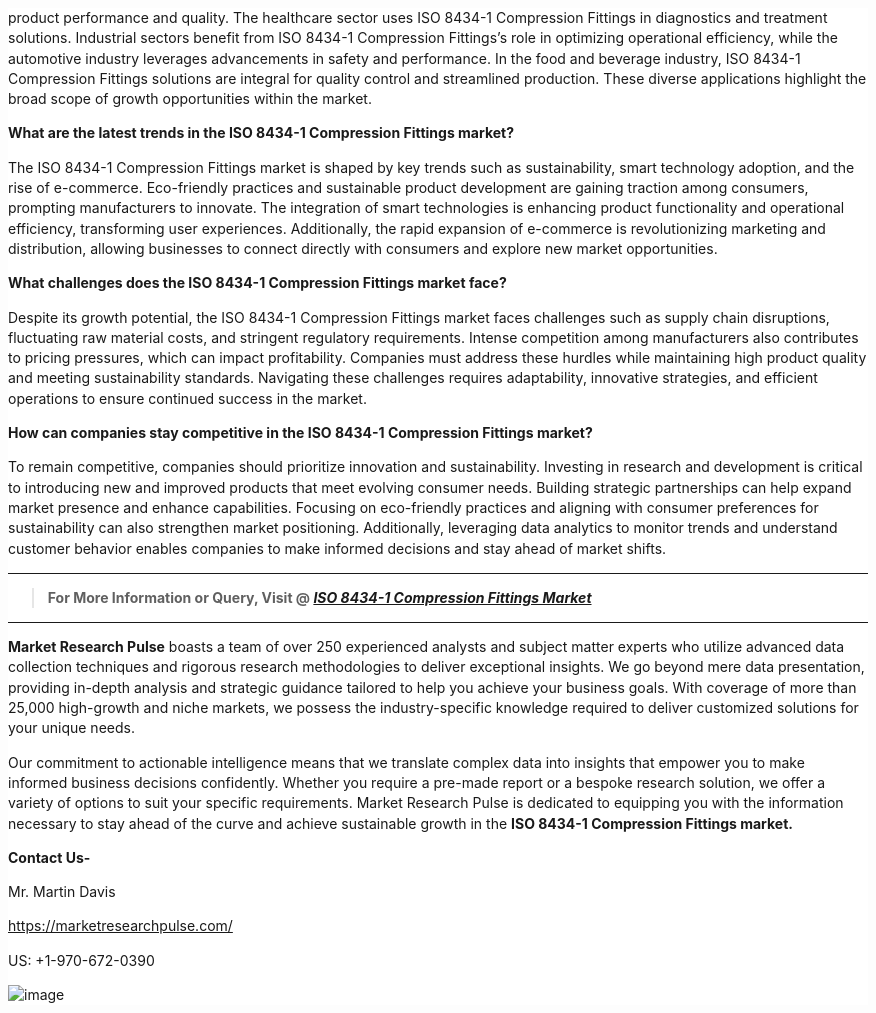 product performance and quality. The healthcare sector uses ISO 8434-1 Compression Fittings in diagnostics and treatment solutions. Industrial sectors benefit from ISO 8434-1 Compression Fittings&rsquo;s role in optimizing operational efficiency, while the automotive industry leverages advancements in safety and performance. In the food and beverage industry, ISO 8434-1 Compression Fittings solutions are integral for quality control and streamlined production. These diverse applications highlight the broad scope of growth opportunities within the market.</p><p><strong>What are the latest trends in the ISO 8434-1 Compression Fittings market?</strong></p><p>The ISO 8434-1 Compression Fittings market is shaped by key trends such as sustainability, smart technology adoption, and the rise of e-commerce. Eco-friendly practices and sustainable product development are gaining traction among consumers, prompting manufacturers to innovate. The integration of smart technologies is enhancing product functionality and operational efficiency, transforming user experiences. Additionally, the rapid expansion of e-commerce is revolutionizing marketing and distribution, allowing businesses to connect directly with consumers and explore new market opportunities.</p><p><strong>What challenges does the ISO 8434-1 Compression Fittings market face?</strong></p><p>Despite its growth potential, the ISO 8434-1 Compression Fittings market faces challenges such as supply chain disruptions, fluctuating raw material costs, and stringent regulatory requirements. Intense competition among manufacturers also contributes to pricing pressures, which can impact profitability. Companies must address these hurdles while maintaining high product quality and meeting sustainability standards. Navigating these challenges requires adaptability, innovative strategies, and efficient operations to ensure continued success in the market.</p><p><strong>How can companies stay competitive in the ISO 8434-1 Compression Fittings market?</strong></p><p>To remain competitive, companies should prioritize innovation and sustainability. Investing in research and development is critical to introducing new and improved products that meet evolving consumer needs. Building strategic partnerships can help expand market presence and enhance capabilities. Focusing on eco-friendly practices and aligning with consumer preferences for sustainability can also strengthen market positioning. Additionally, leveraging data analytics to monitor trends and understand customer behavior enables companies to make informed decisions and stay ahead of market shifts.</p><hr /><blockquote><p><strong>For More Information or Query, Visit @&nbsp;<em><a href="https://marketresearchpulse.com/report/29054/iso-8434-1-compression-fittings-market?utm_source=Linkedin&utm_medium=0111">ISO 8434-1 Compression Fittings Market</a></em></strong></p></blockquote><hr /><p><strong>Market Research Pulse</strong> boasts a team of over 250 experienced analysts and subject matter experts who utilize advanced data collection techniques and rigorous research methodologies to deliver exceptional insights. We go beyond mere data presentation, providing in-depth analysis and strategic guidance tailored to help you achieve your business goals. With coverage of more than 25,000 high-growth and niche markets, we possess the industry-specific knowledge required to deliver customized solutions for your unique needs.</p><p>Our commitment to actionable intelligence means that we translate complex data into insights that empower you to make informed business decisions confidently. Whether you require a pre-made report or a bespoke research solution, we offer a variety of options to suit your specific requirements. Market Research Pulse is dedicated to equipping you with the information necessary to stay ahead of the curve and achieve sustainable growth in the <strong>ISO 8434-1 Compression Fittings market.</strong></p><p><strong>Contact Us-</strong></p><p>Mr. Martin Davis</p><p>https://marketresearchpulse.com/</p><p>US: +1-970-672-0390</p>
![image](https://github.com/user-attachments/assets/6b48d5fc-6dd4-4f6a-bae2-7b649231e7cd)
